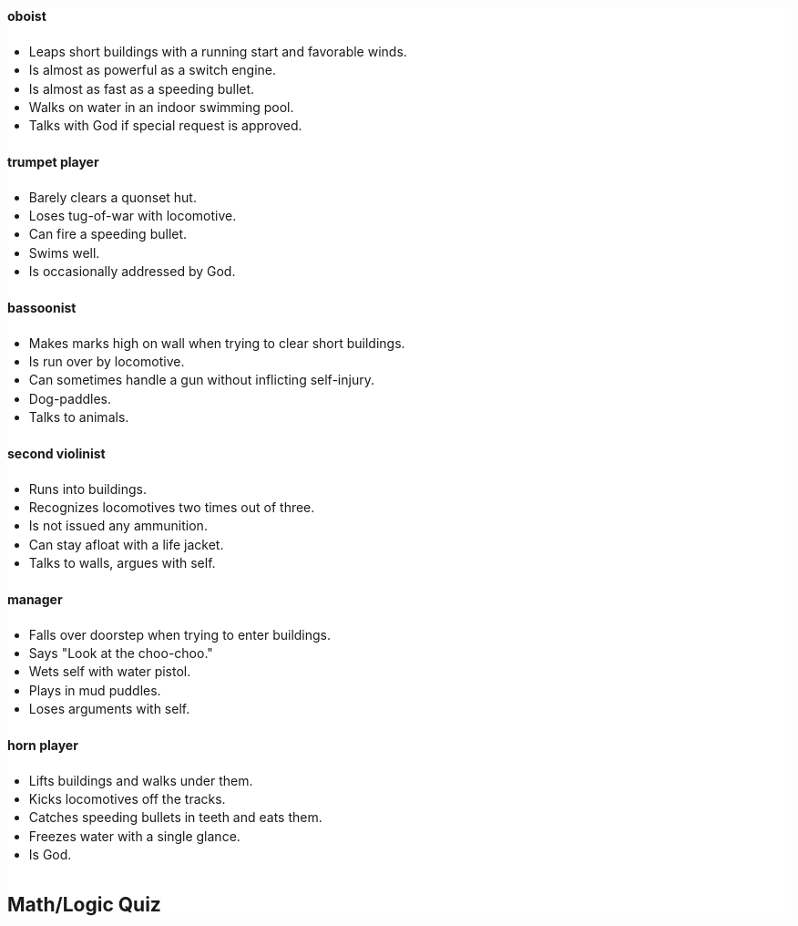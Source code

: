 #### oboist

-   Leaps short buildings with a running start and favorable winds.
-   Is almost as powerful as a switch engine.
-   Is almost as fast as a speeding bullet.
-   Walks on water in an indoor swimming pool.
-   Talks with God if special request is approved.

#### trumpet player

-   Barely clears a quonset hut.
-   Loses tug-of-war with locomotive.
-   Can fire a speeding bullet.
-   Swims well.
-   Is occasionally addressed by God.

#### bassoonist

-   Makes marks high on wall when trying to clear short buildings.
-   Is run over by locomotive.
-   Can sometimes handle a gun without inflicting self-injury.
-   Dog-paddles.
-   Talks to animals.

#### second violinist

-   Runs into buildings.
-   Recognizes locomotives two times out of three.
-   Is not issued any ammunition.
-   Can stay afloat with a life jacket.
-   Talks to walls, argues with self.

#### manager

-   Falls over doorstep when trying to enter buildings.
-   Says "Look at the choo-choo."
-   Wets self with water pistol.
-   Plays in mud puddles.
-   Loses arguments with self.

#### horn player

-   Lifts buildings and walks under them.
-   Kicks locomotives off the tracks.
-   Catches speeding bullets in teeth and eats them.
-   Freezes water with a single glance.
-   Is God.

<div class="vspace">

</div>

Math/Logic Quiz
---------------
